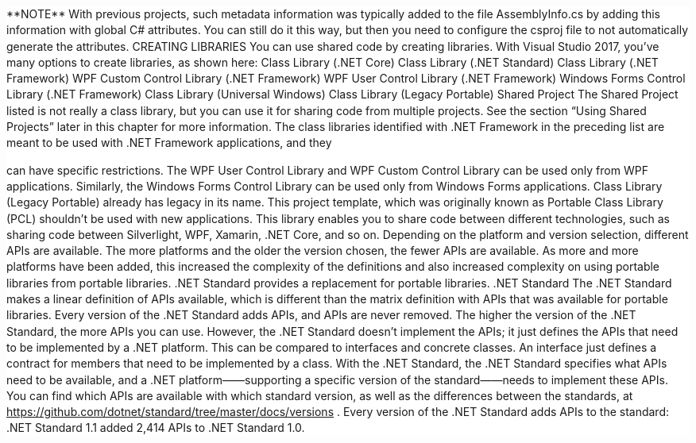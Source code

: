 
</PropertyGroup>
</Project>
**NOTE**
With previous projects, such metadata information was typically
added to the file AssemblyInfo.cs by adding this information with
global C# attributes. You can still do it this way, but then you
need to configure the csproj file to not automatically generate the
attributes.
CREATING LIBRARIES
You can use shared code by creating libraries. With Visual Studio
2017, you’ve many options to create libraries, as shown here:
Class Library (.NET Core)
Class Library (.NET Standard)
Class Library (.NET Framework)
WPF Custom Control Library (.NET Framework)
WPF User Control Library (.NET Framework)
Windows Forms Control Library (.NET Framework)
Class Library (Universal Windows)
Class Library (Legacy Portable)
Shared Project
The Shared Project listed is not really a class library, but you can use it
for sharing code from multiple projects. See the section “Using Shared
Projects” later in this chapter for more information.
The class libraries identified with .NET Framework in the preceding
list are meant to be used with .NET Framework applications, and they


can have specific restrictions. The WPF User Control Library and WPF
Custom Control Library can be used only from WPF applications.
Similarly, the Windows Forms Control Library can be used only from
Windows Forms applications.
Class Library (Legacy Portable) already has legacy in its name. This
project template, which was originally known as Portable Class Library
(PCL) shouldn’t be used with new applications. This library enables
you to share code between different technologies, such as sharing code
between Silverlight, WPF, Xamarin, .NET Core, and so on. Depending
on the platform and version selection, different APIs are available. The
more platforms and the older the version chosen, the fewer APIs are
available. As more and more platforms have been added, this
increased the complexity of the definitions and also increased
complexity on using portable libraries from portable libraries.
.NET Standard provides a replacement for portable libraries.
.NET Standard
The .NET Standard makes a linear definition of APIs available, which
is different than the matrix definition with APIs that was available for
portable libraries. Every version of the .NET Standard adds APIs, and
APIs are never removed.
The higher the version of the .NET Standard, the more APIs you can
use. However, the .NET Standard doesn’t implement the APIs; it just
defines the APIs that need to be implemented by a .NET platform. This
can be compared to interfaces and concrete classes. An interface just
defines a contract for members that need to be implemented by a
class. With the .NET Standard, the .NET Standard specifies what APIs
need to be available, and a .NET platform——supporting a specific
version of the standard——needs to implement these APIs.
You can find which APIs are available with which standard version, as
well as the differences between the standards, at
https://github.com/dotnet/standard/tree/master/docs/versions .
Every version of the .NET Standard adds APIs to the standard:
.NET Standard 1.1 added 2,414 APIs to .NET Standard 1.0.
